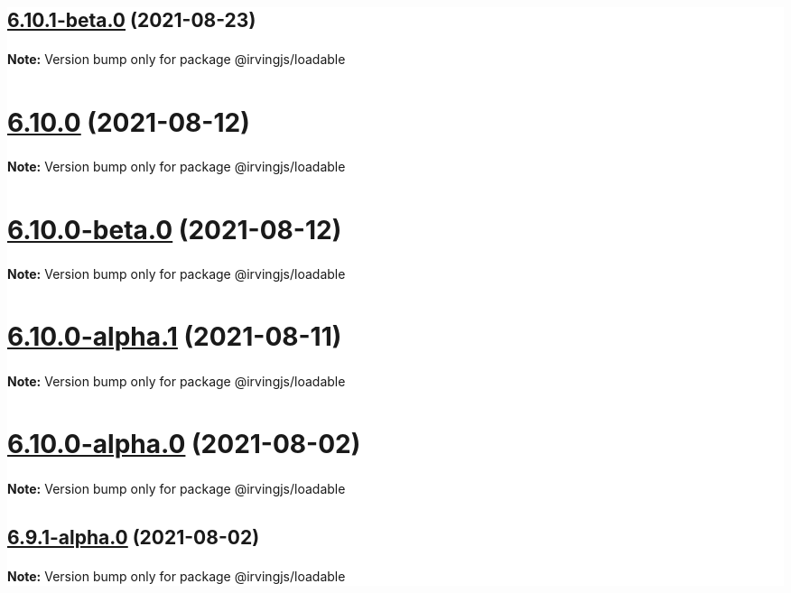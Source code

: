 

## [6.10.1-beta.0](https://github.com/alleyinteractive/irving/packages/loaodable/compare/v6.10.0...v6.10.1-beta.0) (2021-08-23)

**Note:** Version bump only for package @irvingjs/loadable





# [6.10.0](https://github.com/alleyinteractive/irving/packages/loaodable/compare/v6.10.0-beta.0...v6.10.0) (2021-08-12)

**Note:** Version bump only for package @irvingjs/loadable





# [6.10.0-beta.0](https://github.com/alleyinteractive/irving/packages/loaodable/compare/v6.10.0-alpha.3...v6.10.0-beta.0) (2021-08-12)

**Note:** Version bump only for package @irvingjs/loadable





# [6.10.0-alpha.1](https://github.com/alleyinteractive/irving/packages/loaodable/compare/v6.10.0-alpha.0...v6.10.0-alpha.1) (2021-08-11)

**Note:** Version bump only for package @irvingjs/loadable





# [6.10.0-alpha.0](https://github.com/alleyinteractive/irving/packages/loaodable/compare/v6.9.1-alpha.0...v6.10.0-alpha.0) (2021-08-02)

**Note:** Version bump only for package @irvingjs/loadable





## [6.9.1-alpha.0](https://github.com/alleyinteractive/irving/packages/loaodable/compare/v6.9.0...v6.9.1-alpha.0) (2021-08-02)

**Note:** Version bump only for package @irvingjs/loadable

